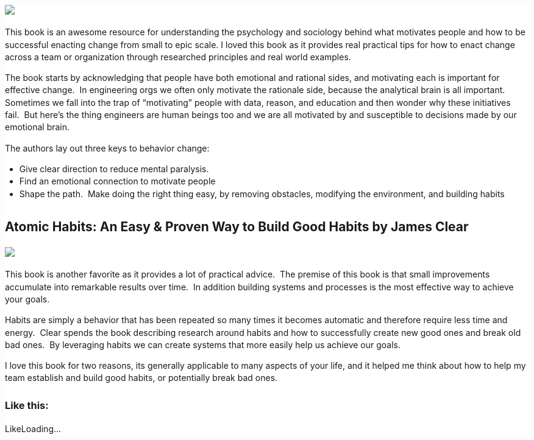 ![](https://images-na.ssl-images-amazon.com/images/I/81QxTfW8-PL.jpg)

This book is an awesome resource for understanding the psychology and sociology behind what motivates people and how to be successful enacting change from small to epic scale. I loved this book as it provides real practical tips for how to enact change across a team or organization through researched principles and real world examples.

The book starts by acknowledging that people have both emotional and rational sides, and motivating each is important for effective change.  In engineering orgs we often only motivate the rationale side, because the analytical brain is all important.  Sometimes we fall into the trap of “motivating” people with data, reason, and education and then wonder why these initiatives fail.  But here’s the thing engineers are human beings too and we are all motivated by and susceptible to decisions made by our emotional brain.

The authors lay out three keys to behavior change:

- Give clear direction to reduce mental paralysis.
- Find an emotional connection to motivate people
- Shape the path.  Make doing the right thing easy, by removing obstacles, modifying the environment, and building habits

## Atomic Habits: An Easy & Proven Way to Build Good Habits by James Clear

![](https://images-na.ssl-images-amazon.com/images/I/51ZJ9RjiC0L._SX328_BO1,204,203,200_.jpg)

This book is another favorite as it provides a lot of practical advice.  The premise of this book is that small improvements accumulate into remarkable results over time.  In addition building systems and processes is the most effective way to achieve your goals.

Habits are simply a behavior that has been repeated so many times it becomes automatic and therefore require less time and energy.  Clear spends the book describing research around habits and how to successfully create new good ones and break old bad ones.  By leveraging habits we can create systems that more easily help us achieve our goals.

I love this book for two reasons, its generally applicable to many aspects of your life, and it helped me think about how to help my team establish and build good habits, or potentially break bad ones.

### Like this:

LikeLoading...
